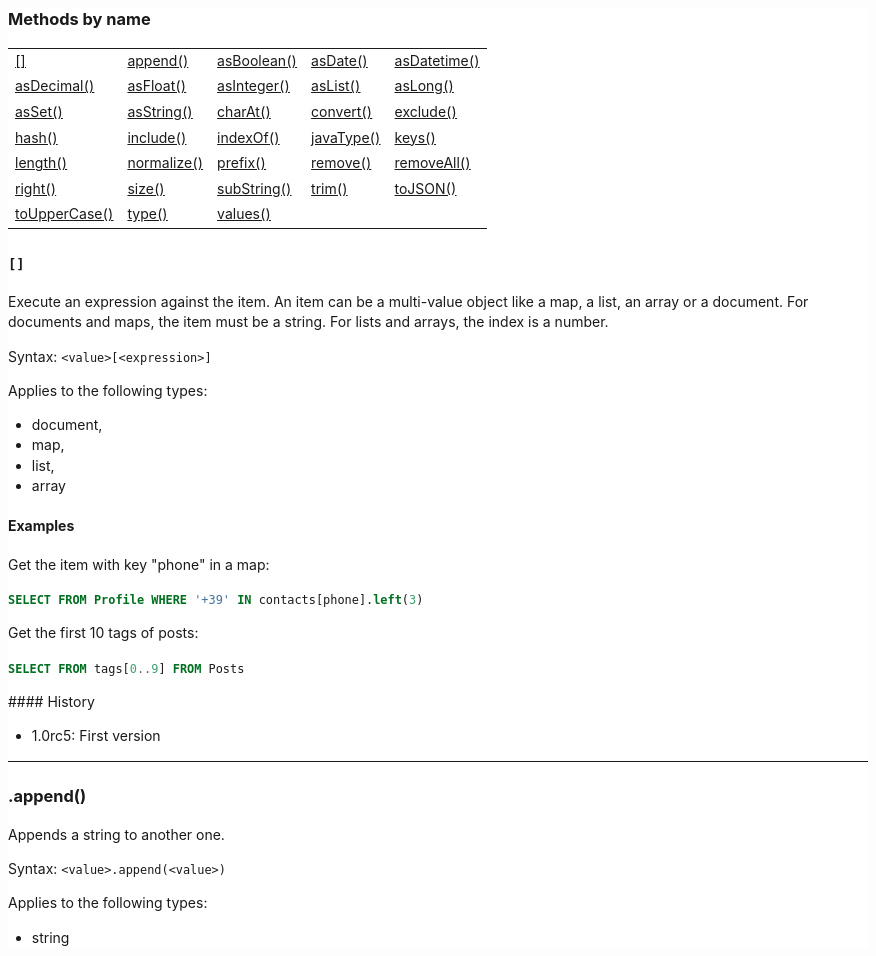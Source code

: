 
### Methods by name
|       |       |       |       |       |       
|-------|-------|-------|-------|-------|
|[\[\]](SQL-Methods.md)|[append()](SQL-Methods.md#append)|[asBoolean()](SQL-Methods.md#asboolean)|[asDate()](SQL-Methods.md#asdate)|[asDatetime()](SQL-Methods.md#asdatetime)|
|[asDecimal()](SQL-Methods.md#asdecimal)|[asFloat()](SQL-Methods.md#asfloat)|[asInteger()](SQL-Methods.md#asinteger)|[asList()](SQL-Methods.md#aslist)|[asLong()](SQL-Methods.md#aslong)|[asMap()](SQL-Methods.md#asmap)|
|[asSet()](SQL-Methods.md#asset)|[asString()](SQL-Methods.md#asstring)|[charAt()](SQL-Methods.md#charat)|[convert()](SQL-Methods.md#convert)|[exclude()](SQL-Methods.md#exclude)|[format()](SQL-Methods.md#format)|
|[hash()](SQL-Methods.md#hash)|[include()](SQL-Methods.md#include)|[indexOf()](SQL-Methods.md#indexof)|[javaType()](SQL-Methods.md#javatype)|[keys()](SQL-Methods.md#keys)|[left()](SQL-Methods.md#left)|
|[length()](SQL-Methods.md#length)|[normalize()](SQL-Methods.md#normalize)|[prefix()](SQL-Methods.md#prefix)|[remove()](SQL-Methods.md#remove)|[removeAll()](SQL-Methods.md#removeall)|[replace()](SQL-Methods.md#replace)|
|[right()](SQL-Methods.md#right)|[size()](SQL-Methods.md#size)|[subString()](SQL-Methods.md#substring)|[trim()](SQL-Methods.md#trim)|[toJSON()](SQL-Methods.md#tojson)|[toLowerCase()](SQL-Methods.md#tolowercase)|
|[toUpperCase()](SQL-Methods.md#touppercase)|[type()](SQL-Methods.md#type)|[values()](SQL-Methods.md#values)|

### `[]`
Execute an expression against the item. An item can be a multi-value object like a map, a list, an array or a document. For documents and maps, the item must be a string. For lists and arrays, the index is a number.

Syntax: ```<value>[<expression>]```

Applies to the following types:
- document,
- map,
- list,
- array

#### Examples

Get the item with key "phone" in a map:
```sql
SELECT FROM Profile WHERE '+39' IN contacts[phone].left(3)
```

Get the first 10 tags of posts:
```sql
SELECT FROM tags[0..9] FROM Posts
```

#### History

- 1.0rc5: First version

---

### .append()
Appends a string to another one.

Syntax: ```<value>.append(<value>)```

Applies to the following types:
- string
